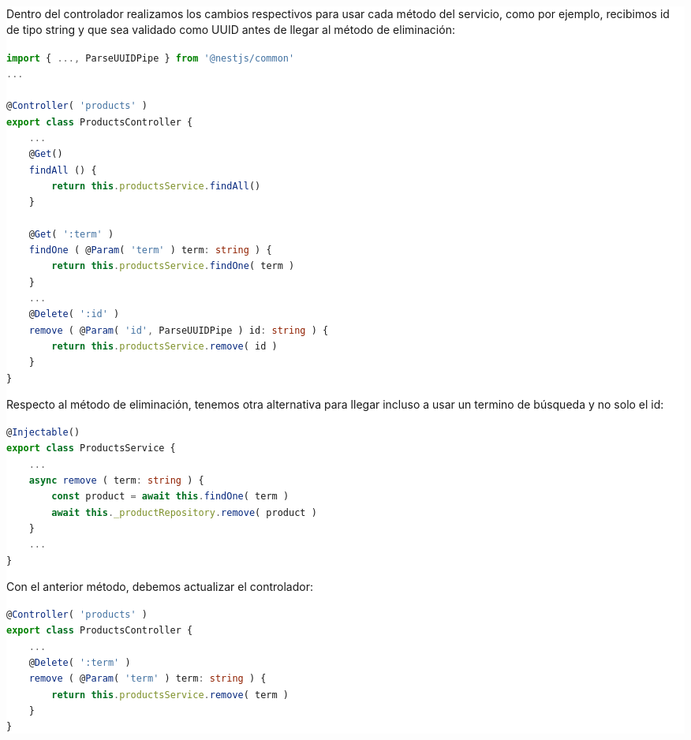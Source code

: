 Dentro del controlador realizamos los cambios respectivos para usar cada método del servicio, como por ejemplo, recibimos id de tipo string y que sea validado como UUID antes de llegar al método de eliminación:

```ts
import { ..., ParseUUIDPipe } from '@nestjs/common'
...

@Controller( 'products' )
export class ProductsController {
    ...
    @Get()
    findAll () {
        return this.productsService.findAll()
    }

    @Get( ':term' )
    findOne ( @Param( 'term' ) term: string ) {
        return this.productsService.findOne( term )
    }
    ...
    @Delete( ':id' )
    remove ( @Param( 'id', ParseUUIDPipe ) id: string ) {
        return this.productsService.remove( id )
    }
}
```

Respecto al método de eliminación, tenemos otra alternativa para llegar incluso a usar un termino de búsqueda y no solo el id:

```ts
@Injectable()
export class ProductsService {
    ...
    async remove ( term: string ) {
        const product = await this.findOne( term )
        await this._productRepository.remove( product )
    }
    ...
}
```

Con el anterior método, debemos actualizar el controlador:

```ts
@Controller( 'products' )
export class ProductsController {
    ...
    @Delete( ':term' )
    remove ( @Param( 'term' ) term: string ) {
        return this.productsService.remove( term )
    }
}
```
